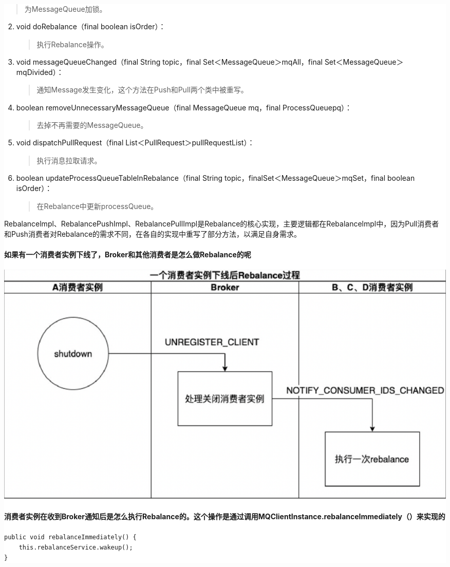    > 为MessageQueue加锁。
2. void doRebalance（final boolean isOrder）：

   > 执行Rebalance操作。
3. void messageQueueChanged（final String topic，final Set＜MessageQueue＞mqAll，final Set＜MessageQueue＞mqDivided）：

   > 通知Message发生变化，这个方法在Push和Pull两个类中被重写。
4. boolean removeUnnecessaryMessageQueue（final MessageQueue mq，final ProcessQueuepq）：

   > 去掉不再需要的MessageQueue。
5. void dispatchPullRequest（final List＜PullRequest＞pullRequestList）：

   > 执行消息拉取请求。
6. boolean updateProcessQueueTableInRebalance（final String topic，finalSet＜MessageQueue＞mqSet，final boolean isOrder）：

   > 在Rebalance中更新processQueue。

>
Rebalancelmpl、RebalancePushImpl、RebalancePullImpl是Rebalance的核心实现，主要逻辑都在Rebalancelmpl中，因为Pull消费者和Push消费者对Rebalance的需求不同，在各自的实现中重写了部分方法，以满足自身需求。

#### 如果有一个消费者实例下线了，Broker和其他消费者是怎么做Rebalance的呢

![](./image/consumer15.png)

#### 消费者实例在收到Broker通知后是怎么执行Rebalance的。这个操作是通过调用MQClientInstance.rebalanceImmediately（）来实现的

```
public void rebalanceImmediately() {
    this.rebalanceService.wakeup();
}
```
